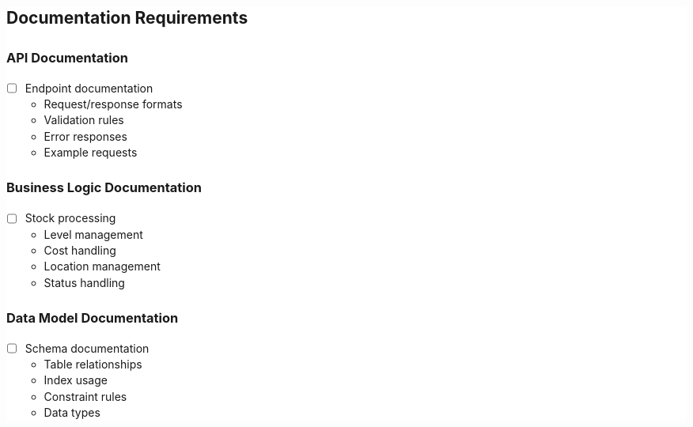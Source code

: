 ## Documentation Requirements

### API Documentation
- [ ] Endpoint documentation
  - Request/response formats
  - Validation rules
  - Error responses
  - Example requests

### Business Logic Documentation
- [ ] Stock processing
  - Level management
  - Cost handling
  - Location management
  - Status handling

### Data Model Documentation
- [ ] Schema documentation
  - Table relationships
  - Index usage
  - Constraint rules
  - Data types 